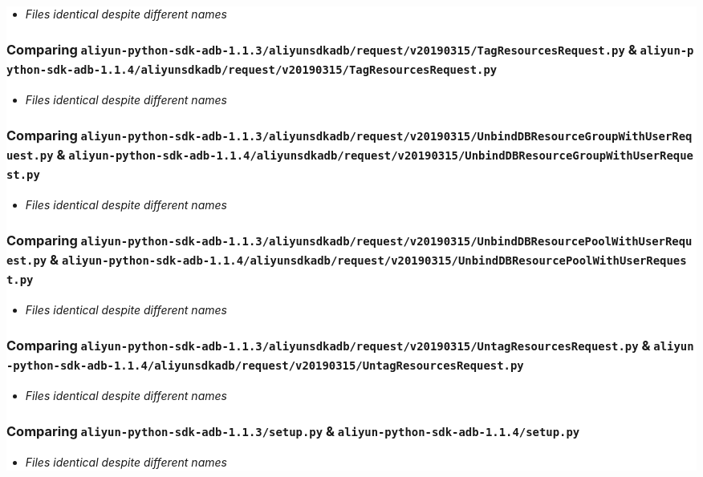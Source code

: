  * *Files identical despite different names*

### Comparing `aliyun-python-sdk-adb-1.1.3/aliyunsdkadb/request/v20190315/TagResourcesRequest.py` & `aliyun-python-sdk-adb-1.1.4/aliyunsdkadb/request/v20190315/TagResourcesRequest.py`

 * *Files identical despite different names*

### Comparing `aliyun-python-sdk-adb-1.1.3/aliyunsdkadb/request/v20190315/UnbindDBResourceGroupWithUserRequest.py` & `aliyun-python-sdk-adb-1.1.4/aliyunsdkadb/request/v20190315/UnbindDBResourceGroupWithUserRequest.py`

 * *Files identical despite different names*

### Comparing `aliyun-python-sdk-adb-1.1.3/aliyunsdkadb/request/v20190315/UnbindDBResourcePoolWithUserRequest.py` & `aliyun-python-sdk-adb-1.1.4/aliyunsdkadb/request/v20190315/UnbindDBResourcePoolWithUserRequest.py`

 * *Files identical despite different names*

### Comparing `aliyun-python-sdk-adb-1.1.3/aliyunsdkadb/request/v20190315/UntagResourcesRequest.py` & `aliyun-python-sdk-adb-1.1.4/aliyunsdkadb/request/v20190315/UntagResourcesRequest.py`

 * *Files identical despite different names*

### Comparing `aliyun-python-sdk-adb-1.1.3/setup.py` & `aliyun-python-sdk-adb-1.1.4/setup.py`

 * *Files identical despite different names*

